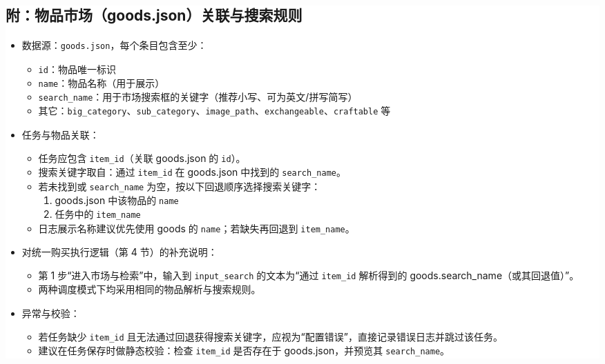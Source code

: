 
## 附：物品市场（goods.json）关联与搜索规则

- 数据源：`goods.json`，每个条目包含至少：
  - `id`：物品唯一标识
  - `name`：物品名称（用于展示）
  - `search_name`：用于市场搜索框的关键字（推荐小写、可为英文/拼写简写）
  - 其它：`big_category`、`sub_category`、`image_path`、`exchangeable`、`craftable` 等

- 任务与物品关联：
  - 任务应包含 `item_id`（关联 goods.json 的 `id`）。
  - 搜索关键字取自：通过 `item_id` 在 goods.json 中找到的 `search_name`。
  - 若未找到或 `search_name` 为空，按以下回退顺序选择搜索关键字：
    1) goods.json 中该物品的 `name`
    2) 任务中的 `item_name`
  - 日志展示名称建议优先使用 goods 的 `name`；若缺失再回退到 `item_name`。

- 对统一购买执行逻辑（第 4 节）的补充说明：
  - 第 1 步“进入市场与检索”中，输入到 `input_search` 的文本为“通过 `item_id` 解析得到的 goods.search_name（或其回退值）”。
  - 两种调度模式下均采用相同的物品解析与搜索规则。

- 异常与校验：
  - 若任务缺少 `item_id` 且无法通过回退获得搜索关键字，应视为“配置错误”，直接记录错误日志并跳过该任务。
  - 建议在任务保存时做静态校验：检查 `item_id` 是否存在于 goods.json，并预览其 `search_name`。

